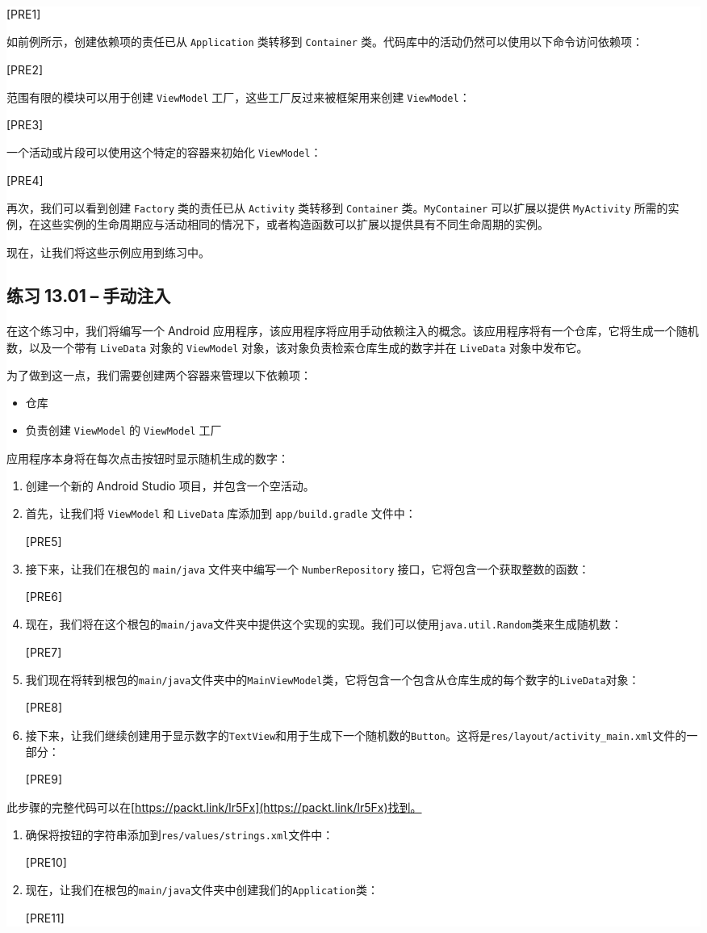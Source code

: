 [PRE1]

如前例所示，创建依赖项的责任已从 `Application` 类转移到 `Container` 类。代码库中的活动仍然可以使用以下命令访问依赖项：

[PRE2]

范围有限的模块可以用于创建 `ViewModel` 工厂，这些工厂反过来被框架用来创建 `ViewModel`：

[PRE3]

一个活动或片段可以使用这个特定的容器来初始化 `ViewModel`：

[PRE4]

再次，我们可以看到创建 `Factory` 类的责任已从 `Activity` 类转移到 `Container` 类。`MyContainer` 可以扩展以提供 `MyActivity` 所需的实例，在这些实例的生命周期应与活动相同的情况下，或者构造函数可以扩展以提供具有不同生命周期的实例。

现在，让我们将这些示例应用到练习中。

## 练习 13.01 – 手动注入

在这个练习中，我们将编写一个 Android 应用程序，该应用程序将应用手动依赖注入的概念。该应用程序将有一个仓库，它将生成一个随机数，以及一个带有 `LiveData` 对象的 `ViewModel` 对象，该对象负责检索仓库生成的数字并在 `LiveData` 对象中发布它。

为了做到这一点，我们需要创建两个容器来管理以下依赖项：

+   仓库

+   负责创建 `ViewModel` 的 `ViewModel` 工厂

应用程序本身将在每次点击按钮时显示随机生成的数字：

1.  创建一个新的 Android Studio 项目，并包含一个空活动。

1.  首先，让我们将 `ViewModel` 和 `LiveData` 库添加到 `app/build.gradle` 文件中：

    [PRE5]

1.  接下来，让我们在根包的 `main/java` 文件夹中编写一个 `NumberRepository` 接口，它将包含一个获取整数的函数：

    [PRE6]

1.  现在，我们将在这个根包的`main/java`文件夹中提供这个实现的实现。我们可以使用`java.util.Random`类来生成随机数：

    [PRE7]

1.  我们现在将转到根包的`main/java`文件夹中的`MainViewModel`类，它将包含一个包含从仓库生成的每个数字的`LiveData`对象：

    [PRE8]

1.  接下来，让我们继续创建用于显示数字的`TextView`和用于生成下一个随机数的`Button`。这将是`res/layout/activity_main.xml`文件的一部分：

    [PRE9]

此步骤的完整代码可以在[https://packt.link/lr5Fx](https://packt.link/lr5Fx)找到。

1.  确保将按钮的字符串添加到`res/values/strings.xml`文件中：

    [PRE10]

1.  现在，让我们在根包的`main/java`文件夹中创建我们的`Application`类：

    [PRE11]
